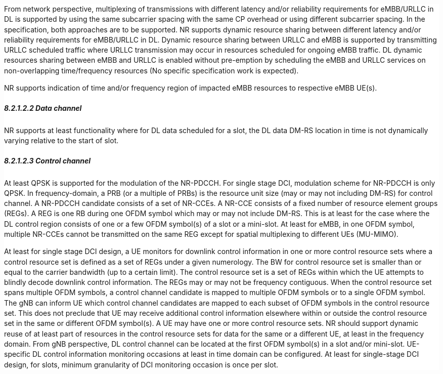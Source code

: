 From network perspective, multiplexing of transmissions with different
latency and/or reliability requirements for eMBB/URLLC in DL is
supported by using the same subcarrier spacing with the same CP overhead
or using different subcarrier spacing. In the specification, both
approaches are to be supported. NR supports dynamic resource sharing
between different latency and/or reliability requirements for eMBB/URLLC
in DL. Dynamic resource sharing between URLLC and eMBB is supported by
transmitting URLLC scheduled traffic where URLLC transmission may occur
in resources scheduled for ongoing eMBB traffic. DL dynamic resources
sharing between eMBB and URLLC is enabled without pre-emption by
scheduling the eMBB and URLLC services on non-overlapping time/frequency
resources (No specific specification work is expected).

NR supports indication of time and/or frequency region of impacted eMBB
resources to respective eMBB UE(s).

##### 8.2.1.2.2 Data channel

NR supports at least functionality where for DL data scheduled for a
slot, the DL data DM-RS location in time is not dynamically varying
relative to the start of slot.

##### 8.2.1.2.3 Control channel

At least QPSK is supported for the modulation of the NR-PDCCH. For
single stage DCI, modulation scheme for NR-PDCCH is only QPSK. In
frequency-domain, a PRB (or a multiple of PRBs) is the resource unit
size (may or may not including DM-RS) for control channel. A NR-PDCCH
candidate consists of a set of NR-CCEs. A NR-CCE consists of a fixed
number of resource element groups (REGs). A REG is one RB during one
OFDM symbol which may or may not include DM-RS. This is at least for the
case where the DL control region consists of one or a few OFDM symbol(s)
of a slot or a mini-slot. At least for eMBB, in one OFDM symbol,
multiple NR-CCEs cannot be transmitted on the same REG except for
spatial multiplexing to different UEs (MU-MIMO).

At least for single stage DCI design, a UE monitors for downlink control
information in one or more control resource sets where a control
resource set is defined as a set of REGs under a given numerology. The
BW for control resource set is smaller than or equal to the carrier
bandwidth (up to a certain limit). The control resource set is a set of
REGs within which the UE attempts to blindly decode downlink control
information. The REGs may or may not be frequency contiguous. When the
control resource set spans multiple OFDM symbols, a control channel
candidate is mapped to multiple OFDM symbols or to a single OFDM symbol.
The gNB can inform UE which control channel candidates are mapped to
each subset of OFDM symbols in the control resource set. This does not
preclude that UE may receive additional control information elsewhere
within or outside the control resource set in the same or different OFDM
symbol(s). A UE may have one or more control resource sets. NR should
support dynamic reuse of at least part of resources in the control
resource sets for data for the same or a different UE, at least in the
frequency domain. From gNB perspective, DL control channel can be
located at the first OFDM symbol(s) in a slot and/or mini-slot.
UE-specific DL control information monitoring occasions at least in time
domain can be configured. At least for single-stage DCI design, for
slots, minimum granularity of DCI monitoring occasion is once per slot.

